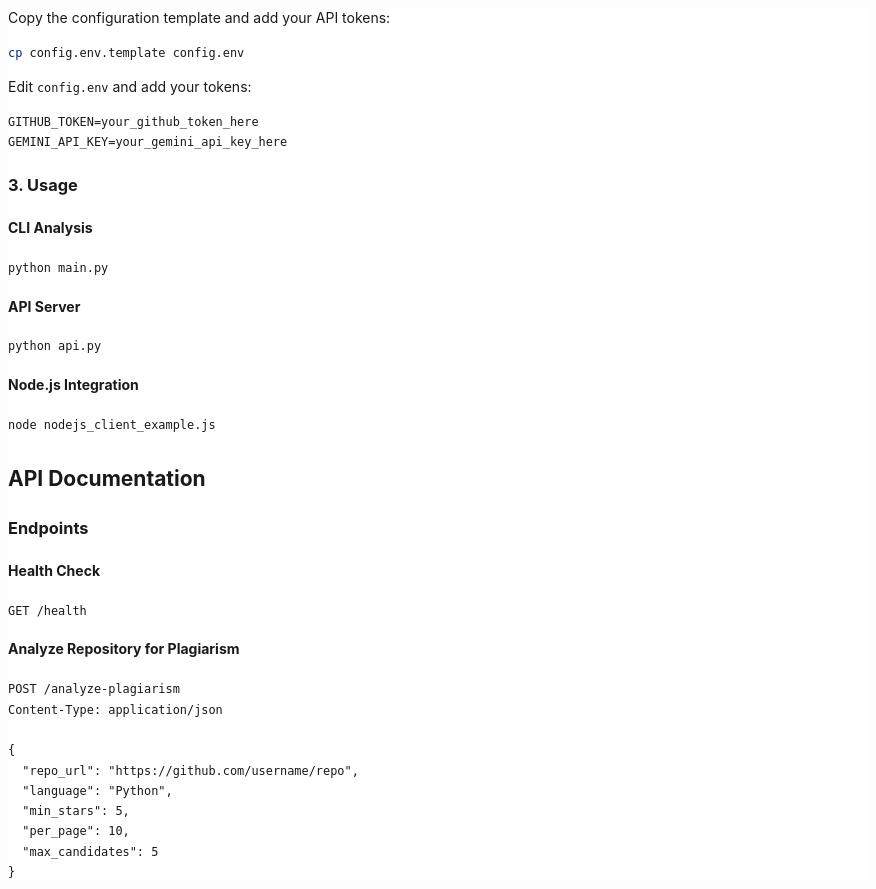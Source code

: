 Copy the configuration template and add your API tokens:

```bash
cp config.env.template config.env
```

Edit `config.env` and add your tokens:

```env
GITHUB_TOKEN=your_github_token_here
GEMINI_API_KEY=your_gemini_api_key_here
```

### 3. Usage

#### CLI Analysis

```bash
python main.py
```

#### API Server

```bash
python api.py
```

#### Node.js Integration

```bash
node nodejs_client_example.js
```

## API Documentation

### Endpoints

#### Health Check

```http
GET /health
```

#### Analyze Repository for Plagiarism

```http
POST /analyze-plagiarism
Content-Type: application/json

{
  "repo_url": "https://github.com/username/repo",
  "language": "Python",
  "min_stars": 5,
  "per_page": 10,
  "max_candidates": 5
}
```
